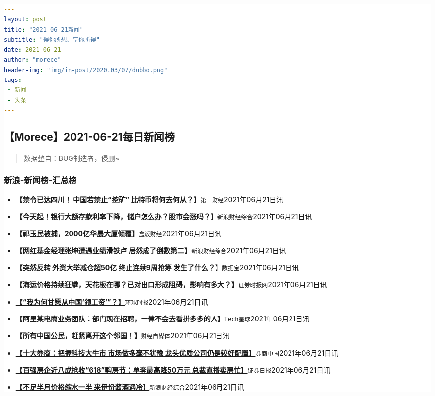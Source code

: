 ```yaml
---
layout: post 
title: "2021-06-21新闻" 
subtitle: "得你所想、享你所得" 
date: 2021-06-21
author: "morece" 
header-img: "img/in-post/2020.03/07/dubbo.png" 
tags: 
 - 新闻
 - 头条 
---
```


## 【Morece】2021-06-21每日新闻榜 

> 数据整自：BUG制造者，侵删~

### 新浪-新闻榜-汇总榜

- [**【禁令已达四川！ 中国若禁止“挖矿” 比特币将何去何从？】**](https://finance.sina.com.cn/roll/2021-06-21/doc-ikqciyzk0804241.shtml)`第一财经`2021年06月21日讯 

- [**【今天起！银行大额存款利率下降，储户怎么办？股市会涨吗？】**](https://finance.sina.com.cn/chanjing/cyxw/2021-06-21/doc-ikqcfnca2229619.shtml)`新浪财经综合`2021年06月21日讯 

- [**【祁玉民被捕，2000亿华晨大厦倾覆】**](https://finance.sina.com.cn/chanjing/cskb/2021-06-21/doc-ikqcfnca2224901.shtml)`盒饭财经`2021年06月21日讯 

- [**【网红基金经理张坤遭遇业绩滑铁卢 居然成了倒数第二】**](https://finance.sina.com.cn/roll/2021-06-21/doc-ikqcfnca2219242.shtml)`新浪财经综合`2021年06月21日讯 

- [**【突然反转 外资大举减仓超50亿 终止连续9周抢筹 发生了什么？】**](https://finance.sina.com.cn/stock/zldx/2021-06-21/doc-ikqcfnca2215935.shtml)`数据宝`2021年06月21日讯 

- [**【海运价格持续狂攀，天花板在哪？已对出口形成阻碍，影响有多大？】**](https://finance.sina.com.cn/chanjing/cyxw/2021-06-21/doc-ikqciyzk0816449.shtml)`证券时报网`2021年06月21日讯 

- [**【“我为何甘愿从中国‘领工资’”？】**](https://finance.sina.com.cn/jjxw/2021-06-21/doc-ikqcfnca2240627.shtml)`环球时报`2021年06月21日讯 

- [**【阿里某电商业务团队：部门现在招聘，一律不会去看拼多多的人】**](https://finance.sina.com.cn/chanjing/cyxw/2021-06-21/doc-ikqciyzk0824903.shtml)`Tech星球`2021年06月21日讯 

- [**【所有中国公民，赶紧离开这个邻国！】**](https://finance.sina.com.cn/wm/2021-06-21/doc-ikqciyzk0816756.shtml)`财经自媒体`2021年06月21日讯 

- [**【十大券商：把握科技大牛市 市场做多毫不犹豫 龙头优质公司仍是较好配置】**](https://finance.sina.com.cn/stock/marketresearch/2021-06-21/doc-ikqciyzk0785957.shtml)`券商中国`2021年06月21日讯 

- [**【百强房企近八成抢收“618”购房节：单套最高降50万元 总裁直播卖房忙】**](https://finance.sina.com.cn/chanjing/cyxw/2021-06-21/doc-ikqcfnca2195875.shtml)`证券日报`2021年06月21日讯 

- [**【不足半月价格缩水一半 来伊份酱酒遇冷】**](https://finance.sina.com.cn/chanjing/gsnews/2021-06-21/doc-ikqciyzk0786207.shtml)`新浪财经综合`2021年06月21日讯 
